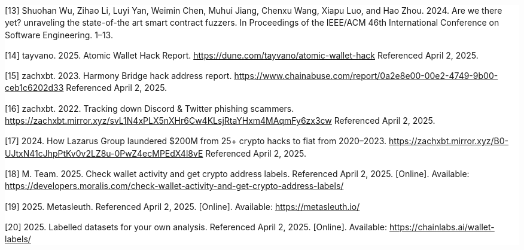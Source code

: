 [13] Shuohan Wu, Zihao Li, Luyi Yan, Weimin Chen, Muhui Jiang, Chenxu Wang, Xiapu Luo, and Hao Zhou. 2024. Are we there yet? unraveling the state-of-the art smart contract fuzzers. In Proceedings of the IEEE/ACM 46th International Conference on Software Engineering. 1–13.

[14] tayvano. 2025. Atomic Wallet Hack Report. https://dune.com/tayvano/atomic-wallet-hack Referenced April 2, 2025.

[15] zachxbt. 2023. Harmony Bridge hack address report. https://www.chainabuse.com/report/0a2e8e00-00e2-4749-9b00-ceb1c6202d33 Referenced April 2, 2025.

[16] zachxbt. 2022. Tracking down Discord & Twitter phishing scammers. https://zachxbt.mirror.xyz/svL1N4xPLX5nXHr6Cw4KLsjRtaYHxm4MAqmFy6zx3cw Referenced April 2, 2025.

[17] 2024. How Lazarus Group laundered $200M from 25+ crypto hacks to fiat from 2020–2023. https://zachxbt.mirror.xyz/B0-UJtxN41cJhpPtKv0v2LZ8u-0PwZ4ecMPEdX4l8vE Referenced April 2, 2025.

[18] M. Team. 2025. Check wallet activity and get crypto address labels. Referenced April 2, 2025. [Online]. Available: https://developers.moralis.com/check-wallet-activity-and-get-crypto-address-labels/

[19] 2025. Metasleuth. Referenced April 2, 2025. [Online]. Available: https://metasleuth.io/

[20] 2025. Labelled datasets for your own analysis. Referenced April 2, 2025. [Online]. Available: https://chainlabs.ai/wallet-labels/



